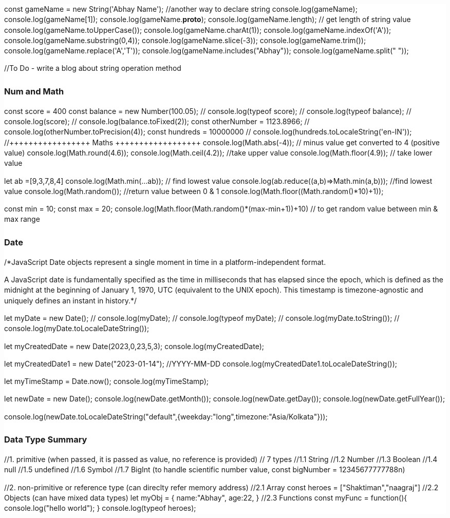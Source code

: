 const gameName = new String('Abhay Name'); //another way to declare string console.log(gameName); console.log(gameName[1]); console.log(gameName.**proto**); console.log(gameName.length); // get length of string value console.log(gameName.toUpperCase()); console.log(gameName.charAt(1)); console.log(gameName.indexOf('A')); console.log(gameName.substring(0,4)); console.log(gameName.slice(-3)); console.log(gameName.trim()); console.log(gameName.replace('A','T')); console.log(gameName.includes("Abhay")); console.log(gameName.split(" "));

//To Do - write a blog about string operation method

### Num and Math

const score = 400 const balance = new Number(100.05); // console.log(typeof score); // console.log(typeof balance); // console.log(score); // console.log(balance.toFixed(2)); const otherNumber = 1123.8966; // console.log(otherNumber.toPrecision(4)); const hundreds = 10000000 // console.log(hundreds.toLocaleString('en-IN')); //+++++++++++++++++ Maths ++++++++++++++++++ console.log(Math.abs(-4)); // minus value get converted to 4 (positive value) console.log(Math.round(4.6)); console.log(Math.ceil(4.2)); //take upper value console.log(Math.floor(4.9)); // take lower value

let ab =[9,3,7,8,4] console.log(Math.min(...ab)); // find lowest value console.log(ab.reduce((a,b)=>Math.min(a,b))); //find lowest value console.log(Math.random()); //return value between 0 & 1 console.log(Math.floor((Math.random()\*10)+1));

const min = 10; const max = 20; console.log(Math.floor(Math.random()\*(max-min+1))+10) // to get random value between min & max range

### Date

/\*JavaScript Date objects represent a single moment in time in a platform-independent format.

A JavaScript date is fundamentally specified as the time in milliseconds that has elapsed since the epoch, which is defined as the midnight at the beginning of January 1, 1970, UTC (equivalent to the UNIX epoch). This timestamp is timezone-agnostic and uniquely defines an instant in history.\*/

let myDate = new Date(); // console.log(myDate); // console.log(typeof myDate); // console.log(myDate.toString()); // console.log(myDate.toLocaleDateString());

let myCreatedDate = new Date(2023,0,23,5,3); console.log(myCreatedDate);

let myCreatedDate1 = new Date("2023-01-14"); //YYYY-MM-DD console.log(myCreatedDate1.toLocaleDateString());

let myTimeStamp = Date.now(); console.log(myTimeStamp);

let newDate = new Date(); console.log(newDate.getMonth()); console.log(newDate.getDay()); console.log(newDate.getFullYear());

console.log(newDate.toLocaleDateString("default",{weekday:"long",timezone:"Asia/Kolkata"}));

### Data Type Summary

//1. primitive (when passed, it is passed as value, no reference is provided) // 7 types //1.1 String //1.2 Number //1.3 Boolean //1.4 null //1.5 undefined //1.6 Symbol //1.7 BigInt (to handle scientific number value, const bigNumber = 12345677777788n)

//2. non-primitive or reference type (can direclty refer memory address) //2.1 Array const heroes = ["Shaktiman","naagraj"] //2.2 Objects (can have mixed data types) let myObj = { name:"Abhay", age:22, } //2.3 Functions const myFunc = function(){ console.log("hello world"); } console.log(typeof heroes);
